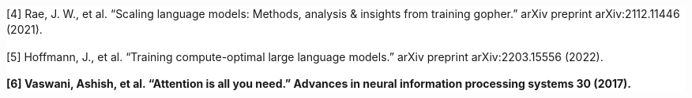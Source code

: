 [4] Rae, J. W., et al. “Scaling language models: Methods, analysis & insights from training gopher.” arXiv preprint arXiv:2112.11446 (2021).

[5] Hoffmann, J., et al. “Training compute-optimal large language models.” arXiv preprint arXiv:2203.15556 (2022).



<ins class="adsbygoogle"
     style="display:block"
     data-ad-client="ca-pub-4877378276818686"
     data-ad-slot="1107185301"
     data-ad-format="auto"
     data-full-width-responsive="true"></ins>

<script>
     (adsbygoogle = window.adsbygoogle || []).push({});
</script>

**[6] Vaswani, Ashish, et al. “Attention is all you need.” Advances in neural information processing systems 30 (2017).**
